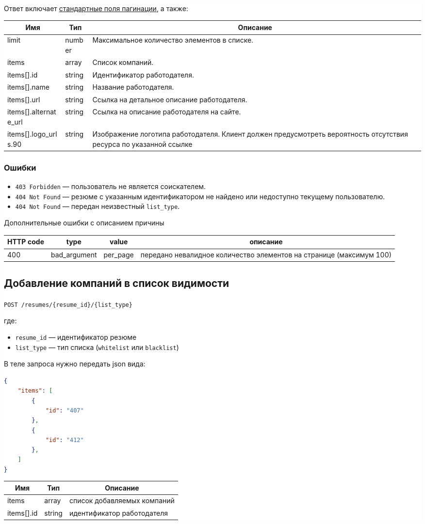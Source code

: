 
Ответ включает [стандартные поля пагинации](/docs/general.md#pagination), а также:

Имя | Тип | Описание
----|-----|---------
limit | number | Максимальное количество элементов в списке.
items | array | Список компаний.
items[].id | string | Идентификатор работодателя.
items[].name | string | Название работодателя.
items[].url | string | Ссылка на детальное описание работодателя.
items[].alternate_url | string | Ссылка на описание работодателя на сайте.
items[].logo_urls.90 | string | Изображение логотипа работодателя. Клиент должен предусмотреть вероятность отсутствия ресурса по указанной ссылке


### Ошибки

* `403 Forbidden` — пользователь не является соискателем.
* `404 Not Found` — резюме с указанным идентификатором не найдено или недоступно текущему пользователю.
* `404 Not Found` — передан неизвестный `list_type`.

Дополнительные ошибки с описанием причины

HTTP code | type | value | описание
----------|------|-------|---------
400 | bad_argument | per_page | передано невалидное количество элементов на странице (максимум 100)


<a name="add"></a>
## Добавление компаний в список видимости

```
POST /resumes/{resume_id}/{list_type}
```

где:
* `resume_id` — идентификатор резюме
* `list_type` — тип списка (`whitelist` или `blacklist`)

В теле запроса нужно передать json вида:

```json
{
    "items": [
        {
            "id": "407"
        },
        {
            "id": "412"
        },
    ]
}
```

Имя | Тип | Описание
----|-----|---------
items | array | список добавляемых компаний
items[].id | string | идентификатор работодателя
